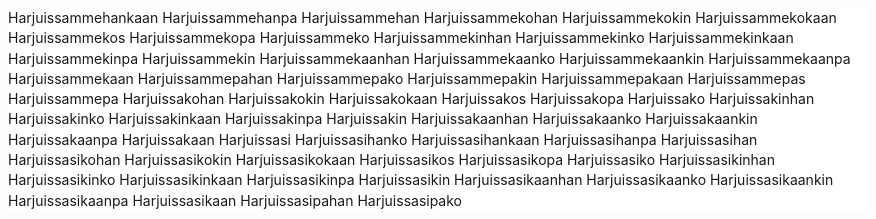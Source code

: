 Harjuissammehankaan
Harjuissammehanpa
Harjuissammehan
Harjuissammekohan
Harjuissammekokin
Harjuissammekokaan
Harjuissammekos
Harjuissammekopa
Harjuissammeko
Harjuissammekinhan
Harjuissammekinko
Harjuissammekinkaan
Harjuissammekinpa
Harjuissammekin
Harjuissammekaanhan
Harjuissammekaanko
Harjuissammekaankin
Harjuissammekaanpa
Harjuissammekaan
Harjuissammepahan
Harjuissammepako
Harjuissammepakin
Harjuissammepakaan
Harjuissammepas
Harjuissammepa
Harjuissakohan
Harjuissakokin
Harjuissakokaan
Harjuissakos
Harjuissakopa
Harjuissako
Harjuissakinhan
Harjuissakinko
Harjuissakinkaan
Harjuissakinpa
Harjuissakin
Harjuissakaanhan
Harjuissakaanko
Harjuissakaankin
Harjuissakaanpa
Harjuissakaan
Harjuissasi
Harjuissasihanko
Harjuissasihankaan
Harjuissasihanpa
Harjuissasihan
Harjuissasikohan
Harjuissasikokin
Harjuissasikokaan
Harjuissasikos
Harjuissasikopa
Harjuissasiko
Harjuissasikinhan
Harjuissasikinko
Harjuissasikinkaan
Harjuissasikinpa
Harjuissasikin
Harjuissasikaanhan
Harjuissasikaanko
Harjuissasikaankin
Harjuissasikaanpa
Harjuissasikaan
Harjuissasipahan
Harjuissasipako